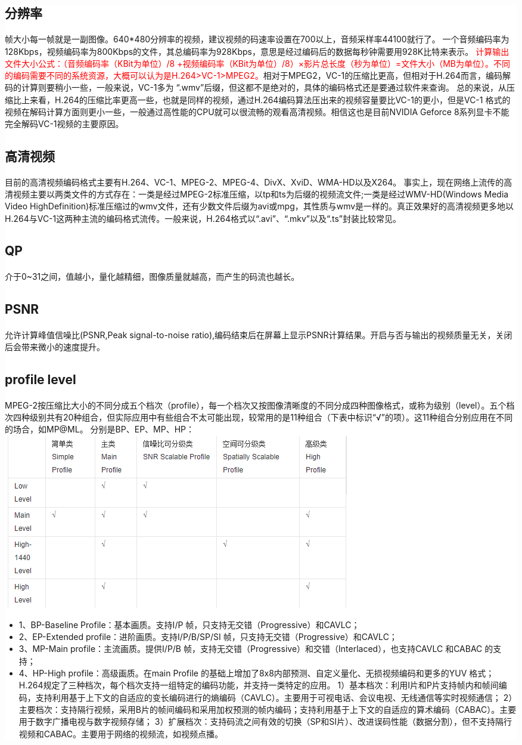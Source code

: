 ## <a id="10">分辨率</a>
帧大小每一帧就是一副图像。640*480分辨率的视频，建议视频的码速率设置在700以上，音频采样率44100就行了。
一个音频编码率为128Kbps，视频编码率为800Kbps的文件，其总编码率为928Kbps，意思是经过编码后的数据每秒钟需要用928K比特来表示。
<font color=red>计算输出文件大小公式：（音频编码率（KBit为单位）/8 +视频编码率（KBit为单位）/8）×影片总长度（秒为单位）=文件大小（MB为单位）。不同的编码需要不同的系统资源，大概可以认为是H.264>VC-1>MPEG2。</font>相对于MPEG2，VC-1的压缩比更高，但相对于H.264而言，编码解码的计算则要稍小一些，一般来说，VC-1多为 “.wmv”后缀，但这都不是绝对的，具体的编码格式还是要通过软件来查询。
总的来说，从压缩比上来看，H.264的压缩比率更高一些，也就是同样的视频，通过H.264编码算法压出来的视频容量要比VC-1的更小，但是VC-1 格式的视频在解码计算方面则更小一些，一般通过高性能的CPU就可以很流畅的观看高清视频。相信这也是目前NVIDIA Geforce 8系列显卡不能完全解码VC-1视频的主要原因。

## <a id="11">高清视频</a>
目前的高清视频编码格式主要有H.264、VC-1、MPEG-2、MPEG-4、DivX、XviD、WMA-HD以及X264。
事实上，现在网络上流传的高清视频主要以两类文件的方式存在：一类是经过MPEG-2标准压缩，以tp和ts为后缀的视频流文件;一类是经过WMV-HD(Windows Media Video HighDefinition)标准压缩过的wmv文件，还有少数文件后缀为avi或mpg，其性质与wmv是一样的。真正效果好的高清视频更多地以H.264与VC-1这两种主流的编码格式流传。一般来说，H.264格式以“.avi”、“.mkv”以及“.ts”封装比较常见。

## <a id="12">QP</a>
介于0~31之间，值越小，量化越精细，图像质量就越高，而产生的码流也越长。

## <a id="13">PSNR</a>
允许计算峰值信噪比(PSNR,Peak signal-to-noise ratio),编码结束后在屏幕上显示PSNR计算结果。开启与否与输出的视频质量无关，关闭后会带来微小的速度提升。

## <a id="14">profile level</a>
MPEG-2按压缩比大小的不同分成五个档次（profile），每一个档次又按图像清晰度的不同分成四种图像格式，或称为级别（level）。五个档次四种级别共有20种组合，但实际应用中有些组合不太可能出现，较常用的是11种组合（下表中标识“√”的项）。这11种组合分别应用在不同的场合，如MP@ML。
分别是BP、EP、MP、HP：
<img src="./image/1_1.png" style="zoom:100%" />

- 1、BP-Baseline Profile：基本画质。支持I/P 帧，只支持无交错（Progressive）和CAVLC；
- 2、EP-Extended profile：进阶画质。支持I/P/B/SP/SI 帧，只支持无交错（Progressive）和CAVLC；
- 3、MP-Main profile：主流画质。提供I/P/B 帧，支持无交错（Progressive）和交错（Interlaced），也支持CAVLC 和CABAC 的支持；
- 4、HP-High profile：高级画质。在main Profile 的基础上增加了8x8内部预测、自定义量化、无损视频编码和更多的YUV 格式；
H.264规定了三种档次，每个档次支持一组特定的编码功能，并支持一类特定的应用。
1）基本档次：利用I片和P片支持帧内和帧间编码，支持利用基于上下文的自适应的变长编码进行的熵编码（CAVLC）。主要用于可视电话、会议电视、无线通信等实时视频通信；
2）主要档次：支持隔行视频，采用B片的帧间编码和采用加权预测的帧内编码；支持利用基于上下文的自适应的算术编码（CABAC）。主要用于数字广播电视与数字视频存储；
3）扩展档次：支持码流之间有效的切换（SP和SI片）、改进误码性能（数据分割），但不支持隔行视频和CABAC。主要用于网络的视频流，如视频点播。
